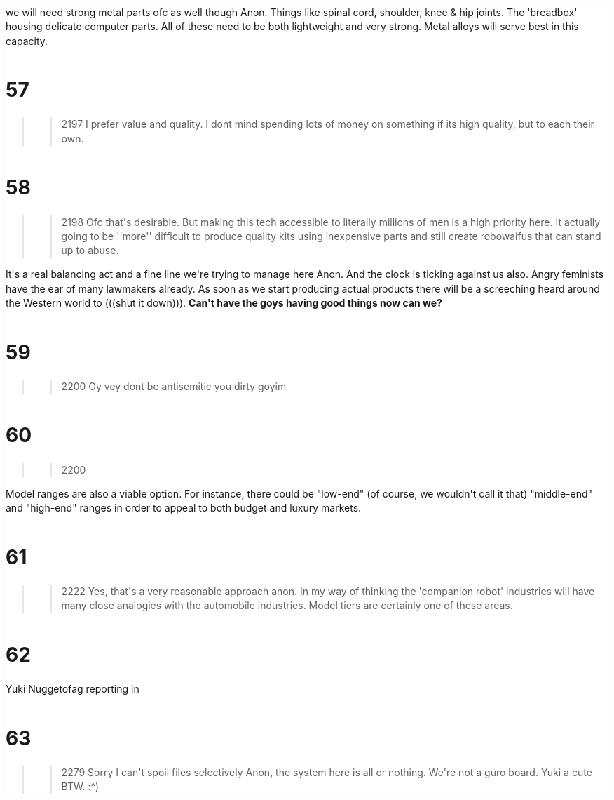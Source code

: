 we will need strong metal parts ofc as well though Anon. Things like spinal cord, shoulder, knee & hip joints. The 'breadbox' housing delicate computer parts. All of these need to be both lightweight and very strong. Metal alloys will serve best in this capacity.

# 57
>>2197
I prefer value and quality. I dont mind spending lots of money on something if its high quality, but to each their own.

# 58
>>2198
Ofc that's desirable. But making this tech accessible to literally millions of men is a high priority here. It actually going to be ''more'' difficult to produce quality kits using inexpensive parts and still create robowaifus that can stand up to abuse.

It's a real balancing act and a fine line we're trying to manage here Anon. And the clock is ticking against us also. Angry feminists have the ear of many lawmakers already. As soon as we start producing actual products there will be a screeching heard around the Western world to (((shut it down))). **Can't have the goys having good things now can we?**

# 59
>>2200
Oy vey dont be antisemitic you dirty goyim

# 60
>>2200

Model ranges are also a viable option. For instance, there could be "low-end" (of course, we wouldn't call it that) "middle-end" and "high-end" ranges in order to appeal to both budget and luxury markets.

# 61
>>2222
Yes, that's a very reasonable approach anon. In my way of thinking the 'companion robot' industries will have many close analogies with the automobile industries. Model tiers are certainly one of these areas.

# 62
Yuki Nuggetofag reporting in

# 63
>>2279
Sorry I can't spoil files selectively Anon, the system here is all or nothing. We're not a guro board. Yuki a cute BTW. :^)
